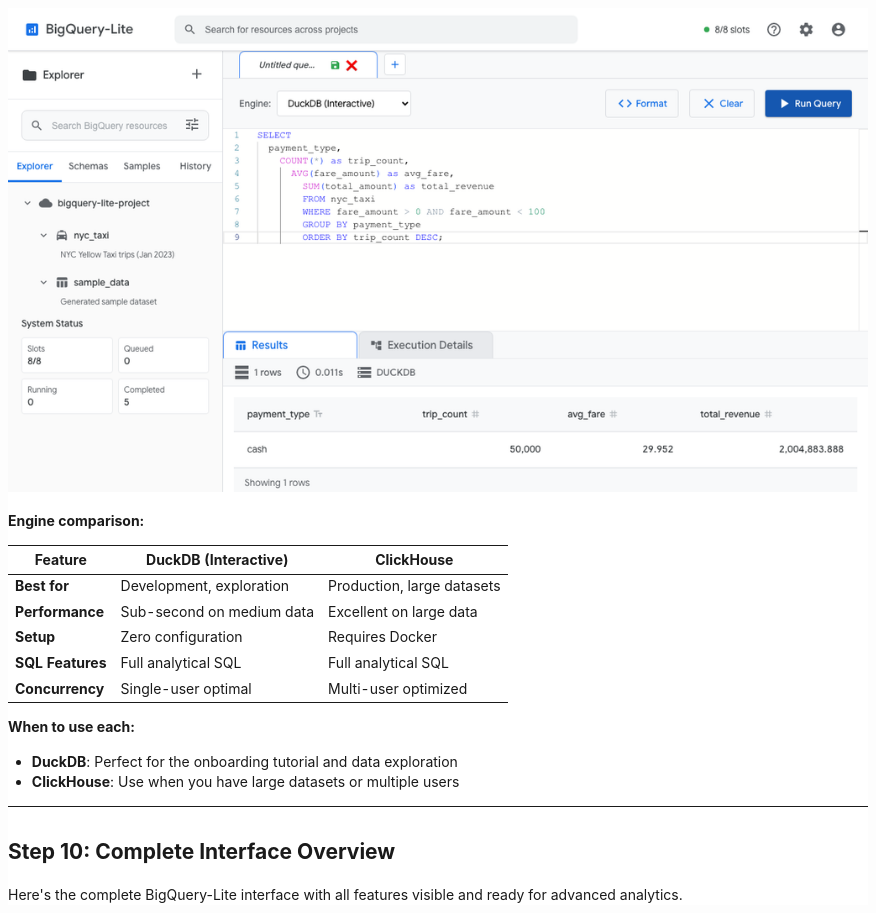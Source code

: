 ![Engine Switch](screenshots/onboard-9-engine-switch.png)

**Engine comparison:**

| Feature | DuckDB (Interactive) | ClickHouse |
|---------|---------------------|------------|
| **Best for** | Development, exploration | Production, large datasets |
| **Performance** | Sub-second on medium data | Excellent on large data |
| **Setup** | Zero configuration | Requires Docker |
| **SQL Features** | Full analytical SQL | Full analytical SQL |
| **Concurrency** | Single-user optimal | Multi-user optimized |

**When to use each:**
- **DuckDB**: Perfect for the onboarding tutorial and data exploration
- **ClickHouse**: Use when you have large datasets or multiple users

---

## Step 10: Complete Interface Overview

Here's the complete BigQuery-Lite interface with all features visible and ready for advanced analytics.

